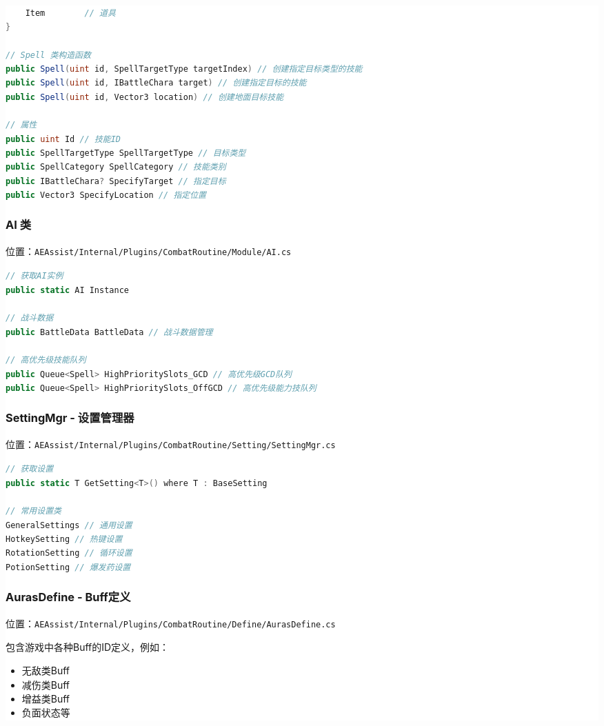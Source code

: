 ```csharp
    Item        // 道具
}

// Spell 类构造函数
public Spell(uint id, SpellTargetType targetIndex) // 创建指定目标类型的技能
public Spell(uint id, IBattleChara target) // 创建指定目标的技能
public Spell(uint id, Vector3 location) // 创建地面目标技能

// 属性
public uint Id // 技能ID
public SpellTargetType SpellTargetType // 目标类型
public SpellCategory SpellCategory // 技能类别
public IBattleChara? SpecifyTarget // 指定目标
public Vector3 SpecifyLocation // 指定位置
```

### AI 类
位置：`AEAssist/Internal/Plugins/CombatRoutine/Module/AI.cs`

```csharp
// 获取AI实例
public static AI Instance

// 战斗数据
public BattleData BattleData // 战斗数据管理

// 高优先级技能队列
public Queue<Spell> HighPrioritySlots_GCD // 高优先级GCD队列
public Queue<Spell> HighPrioritySlots_OffGCD // 高优先级能力技队列
```

### SettingMgr - 设置管理器
位置：`AEAssist/Internal/Plugins/CombatRoutine/Setting/SettingMgr.cs`

```csharp
// 获取设置
public static T GetSetting<T>() where T : BaseSetting

// 常用设置类
GeneralSettings // 通用设置
HotkeySetting // 热键设置
RotationSetting // 循环设置
PotionSetting // 爆发药设置
```

### AurasDefine - Buff定义
位置：`AEAssist/Internal/Plugins/CombatRoutine/Define/AurasDefine.cs`

包含游戏中各种Buff的ID定义，例如：
- 无敌类Buff
- 减伤类Buff
- 增益类Buff
- 负面状态等
